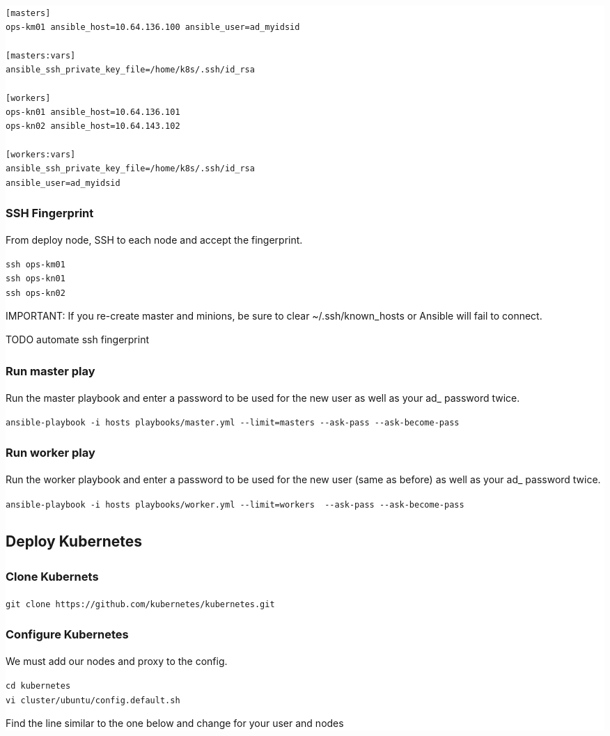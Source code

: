     [masters]
    ops-km01 ansible_host=10.64.136.100 ansible_user=ad_myidsid
    
    [masters:vars]
    ansible_ssh_private_key_file=/home/k8s/.ssh/id_rsa
    
    [workers]
    ops-kn01 ansible_host=10.64.136.101
    ops-kn02 ansible_host=10.64.143.102
    
    [workers:vars]
    ansible_ssh_private_key_file=/home/k8s/.ssh/id_rsa
    ansible_user=ad_myidsid

### SSH Fingerprint

From deploy node, SSH to each node and accept the fingerprint.

    ssh ops-km01
    ssh ops-kn01
    ssh ops-kn02

IMPORTANT: If you re-create master and minions, be sure to clear ~/.ssh/known_hosts or Ansible will fail to connect.

TODO automate ssh fingerprint
    
### Run master play   

Run the master playbook and enter a password to be used for the new user as well as your ad_ password twice.
    
    ansible-playbook -i hosts playbooks/master.yml --limit=masters --ask-pass --ask-become-pass
    
### Run worker play

Run the worker playbook and enter a password to be used for the new user (same as before) as well as your ad_ password twice.

    ansible-playbook -i hosts playbooks/worker.yml --limit=workers  --ask-pass --ask-become-pass
    
## Deploy Kubernetes    
    
### Clone Kubernets

    git clone https://github.com/kubernetes/kubernetes.git

### Configure Kubernetes

We must add our nodes and proxy to the config.

    cd kubernetes
    vi cluster/ubuntu/config.default.sh

Find the line similar to the one below and change for your user and nodes
